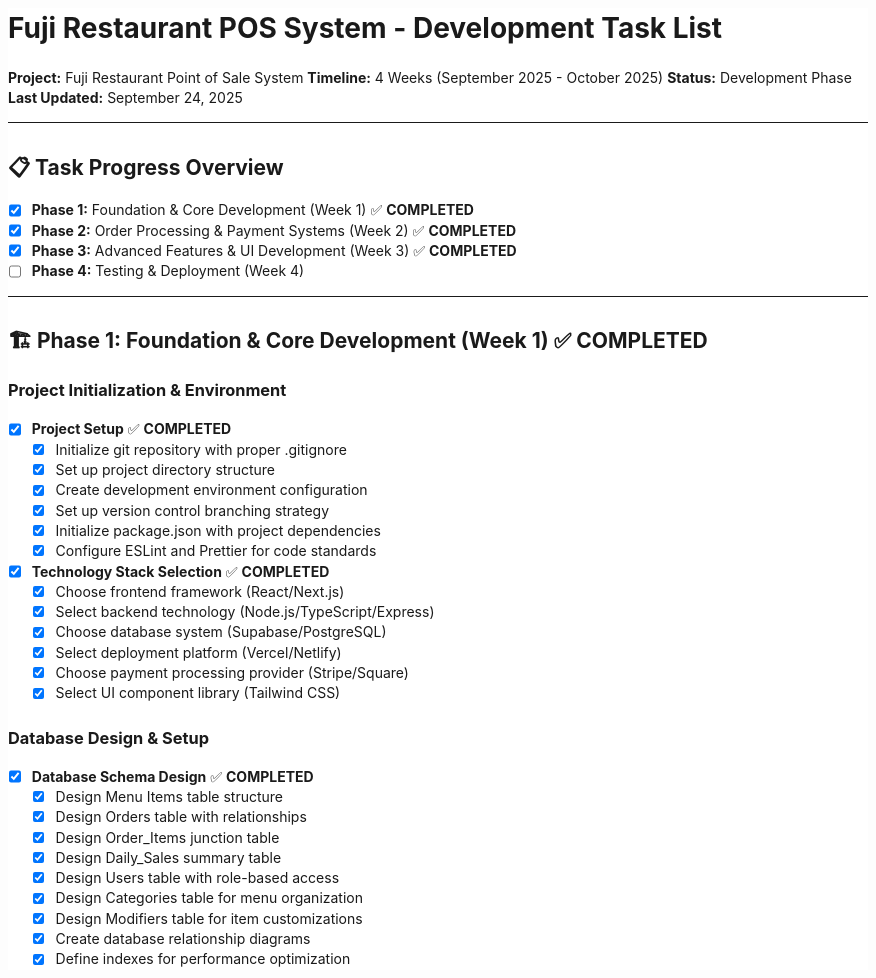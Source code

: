# Fuji Restaurant POS System - Development Task List

**Project:** Fuji Restaurant Point of Sale System
**Timeline:** 4 Weeks (September 2025 - October 2025)
**Status:** Development Phase
**Last Updated:** September 24, 2025

---

## 📋 Task Progress Overview

- [x] **Phase 1:** Foundation & Core Development (Week 1) ✅ **COMPLETED**
- [x] **Phase 2:** Order Processing & Payment Systems (Week 2) ✅ **COMPLETED**
- [x] **Phase 3:** Advanced Features & UI Development (Week 3) ✅ **COMPLETED**
- [ ] **Phase 4:** Testing & Deployment (Week 4)

---

## 🏗️ Phase 1: Foundation & Core Development (Week 1) ✅ **COMPLETED**

### Project Initialization & Environment

- [x] **Project Setup** ✅ **COMPLETED**
  - [x] Initialize git repository with proper .gitignore
  - [x] Set up project directory structure
  - [x] Create development environment configuration
  - [x] Set up version control branching strategy
  - [x] Initialize package.json with project dependencies
  - [x] Configure ESLint and Prettier for code standards

- [x] **Technology Stack Selection** ✅ **COMPLETED**
  - [x] Choose frontend framework (React/Next.js)
  - [x] Select backend technology (Node.js/TypeScript/Express)
  - [x] Choose database system (Supabase/PostgreSQL)
  - [x] Select deployment platform (Vercel/Netlify)
  - [x] Choose payment processing provider (Stripe/Square)
  - [x] Select UI component library (Tailwind CSS)

### Database Design & Setup

- [x] **Database Schema Design** ✅ **COMPLETED**
  - [x] Design Menu Items table structure
  - [x] Design Orders table with relationships
  - [x] Design Order_Items junction table
  - [x] Design Daily_Sales summary table
  - [x] Design Users table with role-based access
  - [x] Design Categories table for menu organization
  - [x] Design Modifiers table for item customizations
  - [x] Create database relationship diagrams
  - [x] Define indexes for performance optimization
